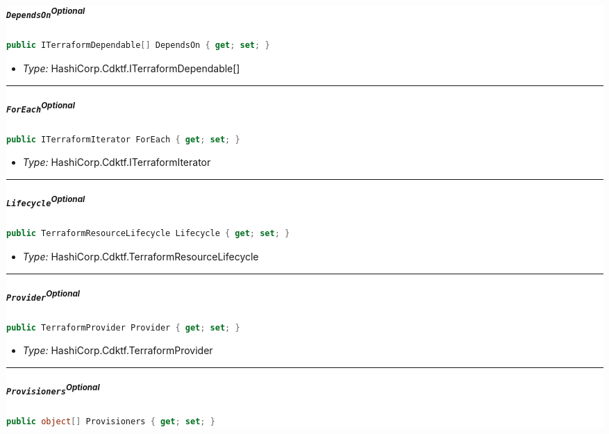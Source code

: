 ##### `DependsOn`<sup>Optional</sup> <a name="DependsOn" id="@cdktf/provider-azurerm.healthcareMedtechServiceFhirDestination.HealthcareMedtechServiceFhirDestinationConfig.property.dependsOn"></a>

```csharp
public ITerraformDependable[] DependsOn { get; set; }
```

- *Type:* HashiCorp.Cdktf.ITerraformDependable[]

---

##### `ForEach`<sup>Optional</sup> <a name="ForEach" id="@cdktf/provider-azurerm.healthcareMedtechServiceFhirDestination.HealthcareMedtechServiceFhirDestinationConfig.property.forEach"></a>

```csharp
public ITerraformIterator ForEach { get; set; }
```

- *Type:* HashiCorp.Cdktf.ITerraformIterator

---

##### `Lifecycle`<sup>Optional</sup> <a name="Lifecycle" id="@cdktf/provider-azurerm.healthcareMedtechServiceFhirDestination.HealthcareMedtechServiceFhirDestinationConfig.property.lifecycle"></a>

```csharp
public TerraformResourceLifecycle Lifecycle { get; set; }
```

- *Type:* HashiCorp.Cdktf.TerraformResourceLifecycle

---

##### `Provider`<sup>Optional</sup> <a name="Provider" id="@cdktf/provider-azurerm.healthcareMedtechServiceFhirDestination.HealthcareMedtechServiceFhirDestinationConfig.property.provider"></a>

```csharp
public TerraformProvider Provider { get; set; }
```

- *Type:* HashiCorp.Cdktf.TerraformProvider

---

##### `Provisioners`<sup>Optional</sup> <a name="Provisioners" id="@cdktf/provider-azurerm.healthcareMedtechServiceFhirDestination.HealthcareMedtechServiceFhirDestinationConfig.property.provisioners"></a>

```csharp
public object[] Provisioners { get; set; }
```
